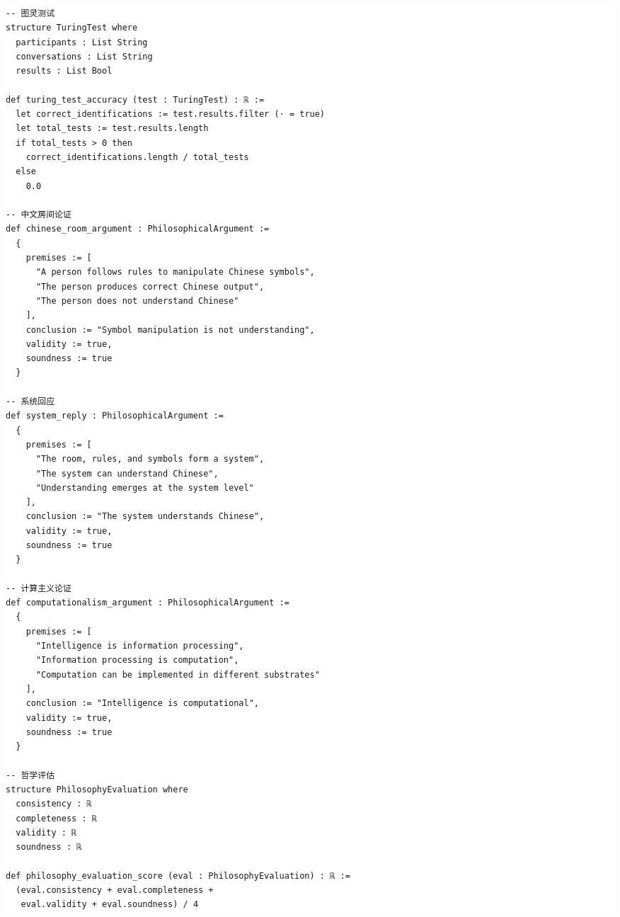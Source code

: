 ```lean
-- 图灵测试
structure TuringTest where
  participants : List String
  conversations : List String
  results : List Bool

def turing_test_accuracy (test : TuringTest) : ℝ :=
  let correct_identifications := test.results.filter (· = true)
  let total_tests := test.results.length
  if total_tests > 0 then
    correct_identifications.length / total_tests
  else
    0.0

-- 中文房间论证
def chinese_room_argument : PhilosophicalArgument :=
  {
    premises := [
      "A person follows rules to manipulate Chinese symbols",
      "The person produces correct Chinese output",
      "The person does not understand Chinese"
    ],
    conclusion := "Symbol manipulation is not understanding",
    validity := true,
    soundness := true
  }

-- 系统回应
def system_reply : PhilosophicalArgument :=
  {
    premises := [
      "The room, rules, and symbols form a system",
      "The system can understand Chinese",
      "Understanding emerges at the system level"
    ],
    conclusion := "The system understands Chinese",
    validity := true,
    soundness := true
  }

-- 计算主义论证
def computationalism_argument : PhilosophicalArgument :=
  {
    premises := [
      "Intelligence is information processing",
      "Information processing is computation",
      "Computation can be implemented in different substrates"
    ],
    conclusion := "Intelligence is computational",
    validity := true,
    soundness := true
  }

-- 哲学评估
structure PhilosophyEvaluation where
  consistency : ℝ
  completeness : ℝ
  validity : ℝ
  soundness : ℝ

def philosophy_evaluation_score (eval : PhilosophyEvaluation) : ℝ :=
  (eval.consistency + eval.completeness + 
   eval.validity + eval.soundness) / 4
```